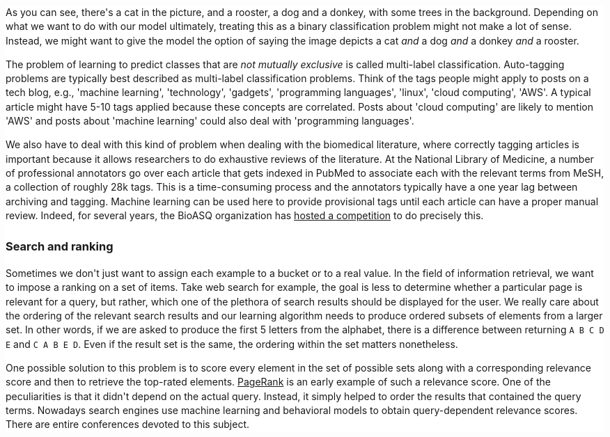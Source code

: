 
As you can see, there's a cat in the picture, and a rooster, a dog and a donkey, with some trees in the background.
Depending on what we want to do with our model ultimately,
treating this as a binary classification problem
might not make a lot of sense.
Instead, we might want to give the model the option
of saying the image depicts a cat *and* a dog *and* a donkey *and* a rooster.

The problem of learning to predict classes
that are *not mutually exclusive*
is called multi-label classification.
Auto-tagging problems are typically best described
as multi-label classification problems.
Think of the tags people might apply to posts on a tech blog,
e.g., 'machine learning', 'technology', 'gadgets',
'programming languages', 'linux', 'cloud computing', 'AWS'.
A typical article might have 5-10 tags applied
because these concepts are correlated.
Posts about 'cloud computing' are likely to mention 'AWS'
and posts about 'machine learning' could also deal with 'programming languages'.

We also have to deal with this kind of problem when dealing with the biomedical literature,
where correctly tagging articles is important
because it allows researchers to do exhaustive reviews of the literature.
At the National Library of Medicine, a number of professional annotators
go over each article that gets indexed in PubMed
to associate each with the relevant terms from MeSH,
a collection of roughly 28k tags.
This is a time-consuming process and the annotators typically have a one year lag between archiving and tagging. Machine learning can be used here to provide provisional tags
until each article can have a proper manual review.
Indeed, for several years, the BioASQ organization has [hosted a competition](http://bioasq.org/)
to do precisely this.


### Search and ranking

Sometimes we don't just want to assign each example to a bucket or to a real value. In the field of information retrieval, we want to impose a ranking on a set of items. Take web search for example, the goal is less to determine whether a particular page is relevant for a query, but rather, which one of the plethora of search results should be displayed for the user. We really care about the ordering of the relevant search results and our learning algorithm needs to produce ordered subsets of elements from a larger set. In other words, if we are asked to produce the first 5 letters from the alphabet, there is a difference between returning ``A B C D E`` and ``C A B E D``. Even if the result set is the same, the ordering within the set matters nonetheless.

One possible solution to this problem is to score every element in the set of possible sets along with a corresponding relevance score and then to retrieve the top-rated elements. [PageRank](https://en.wikipedia.org/wiki/PageRank) is an early example of such a relevance score. One of the peculiarities is that it didn't depend on the actual query. Instead, it simply helped to order the results that contained the query terms. Nowadays search engines use machine learning and behavioral models to obtain query-dependent relevance scores. There are entire conferences devoted to this subject.
